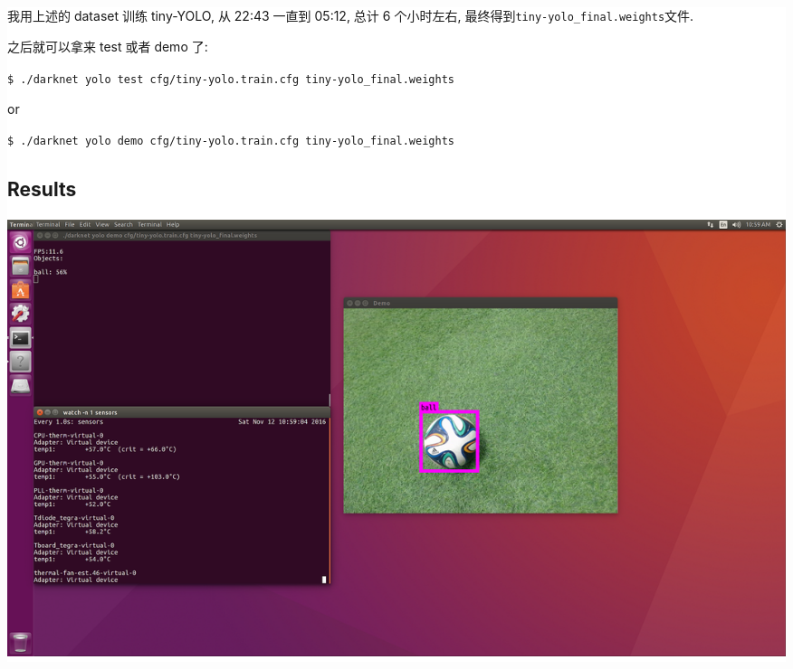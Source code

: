 我用上述的 dataset 训练 tiny-YOLO, 从 22:43 一直到 05:12, 总计 6 个小时左右, 最终得到`tiny-yolo_final.weights`文件.

之后就可以拿来 test 或者 demo 了:

```bash
$ ./darknet yolo test cfg/tiny-yolo.train.cfg tiny-yolo_final.weights
```

or

```bash
$ ./darknet yolo demo cfg/tiny-yolo.train.cfg tiny-yolo_final.weights
```

## Results

![yolo-tiny_on_TX1_ball](/images/yolo-tiny_on_TX1_ball.png)
